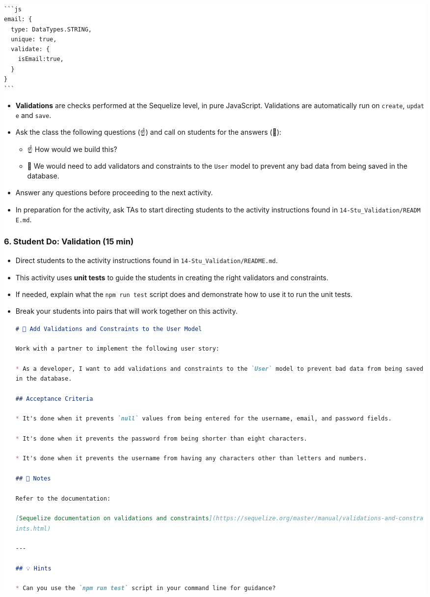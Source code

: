     ```js
    email: {
      type: DataTypes.STRING,
      unique: true,
      validate: {
        isEmail:true,
      }
    }
    ```

  * **Validations** are checks performed at the Sequelize level, in pure JavaScript. Validations are automatically run on `create`, `update` and `save`.

* Ask the class the following questions (☝️) and call on students for the answers (🙋):

  * ☝️ How would we build this?

  * 🙋 We would need to add validators and constraints to the `User` model to prevent any bad data from being saved in the database.

* Answer any questions before proceeding to the next activity.

* In preparation for the activity, ask TAs to start directing students to the activity instructions found in `14-Stu_Validation/README.md`.

### 6. Student Do: Validation (15 min)

* Direct students to the activity instructions found in `14-Stu_Validation/README.md`.

* This activity uses **unit tests** to guide the students in creating the right validators and constraints.

* If needed, explain what the `npm run test` script does and demonstrate how to use it to run the unit tests.

* Break your students into pairs that will work together on this activity.

  ```md
  # 📖 Add Validations and Constraints to the User Model

  Work with a partner to implement the following user story:

  * As a developer, I want to add validations and constraints to the `User` model to prevent bad data from being saved in the database.

  ## Acceptance Criteria

  * It's done when it prevents `null` values from being entered for the username, email, and password fields.

  * It's done when it prevents the password from being shorter than eight characters.

  * It's done when it prevents the username from having any characters other than letters and numbers. 

  ## 📝 Notes

  Refer to the documentation: 

  [Sequelize documentation on validations and constraints](https://sequelize.org/master/manual/validations-and-constraints.html)

  ---

  ## 💡 Hints

  * Can you use the `npm run test` script in your command line for guidance?

  ```